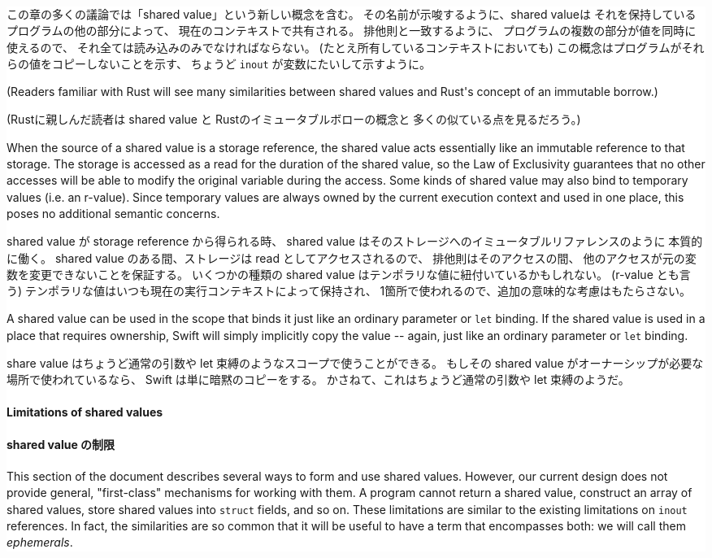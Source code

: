 この章の多くの議論では「shared value」という新しい概念を含む。
その名前が示唆するように、shared valueは
それを保持しているプログラムの他の部分によって、
現在のコンテキストで共有される。
排他則と一致するように、
プログラムの複数の部分が値を同時に使えるので、
それ全ては読み込みのみでなければならない。
(たとえ所有しているコンテキストにおいても)
この概念はプログラムがそれらの値をコピーしないことを示す、
ちょうど `inout` が変数にたいして示すように。

(Readers familiar with Rust will see many similarities between
shared values and Rust's concept of an immutable borrow.)

(Rustに親しんだ読者は shared value と Rustのイミュータブルボローの概念と
多くの似ている点を見るだろう。)

When the source of a shared value is a storage reference, the
shared value acts essentially like an immutable reference
to that storage.  The storage is accessed as a read for the
duration of the shared value, so the Law of Exclusivity
guarantees that no other accesses will be able to modify the
original variable during the access.  Some kinds of shared
value may also bind to temporary values (i.e. an r-value).
Since temporary values are always owned by the current
execution context and used in one place, this poses no
additional semantic concerns.

shared value が storage reference から得られる時、
shared value はそのストレージへのイミュータブルリファレンスのように
本質的に働く。
shared value のある間、ストレージは read としてアクセスされるので、
排他則はそのアクセスの間、
他のアクセスが元の変数を変更できないことを保証する。
いくつかの種類の shared value はテンポラリな値に紐付いているかもしれない。
(r-value とも言う)
テンポラリな値はいつも現在の実行コンテキストによって保持され、
1箇所で使われるので、追加の意味的な考慮はもたらさない。

A shared value can be used in the scope that binds it
just like an ordinary parameter or `let` binding.
If the shared value is used in a place that requires
ownership, Swift will simply implicitly copy the value --
again, just like an ordinary parameter or `let` binding.

share value はちょうど通常の引数や let 束縛のようなスコープで使うことができる。
もしその shared value がオーナーシップが必要な場所で使われているなら、
Swift は単に暗黙のコピーをする。
かさねて、これはちょうど通常の引数や let 束縛のようだ。

#### Limitations of shared values
#### shared value の制限

This section of the document describes several ways to form
and use shared values.  However, our current design does not
provide general, "first-class" mechanisms for working with them.
A program cannot return a shared value, construct an array
of shared values, store shared values into `struct` fields,
and so on.  These limitations are similar to the existing
limitations on `inout` references.  In fact, the similarities
are so common that it will be useful to have a term that
encompasses both: we will call them *ephemerals*.
